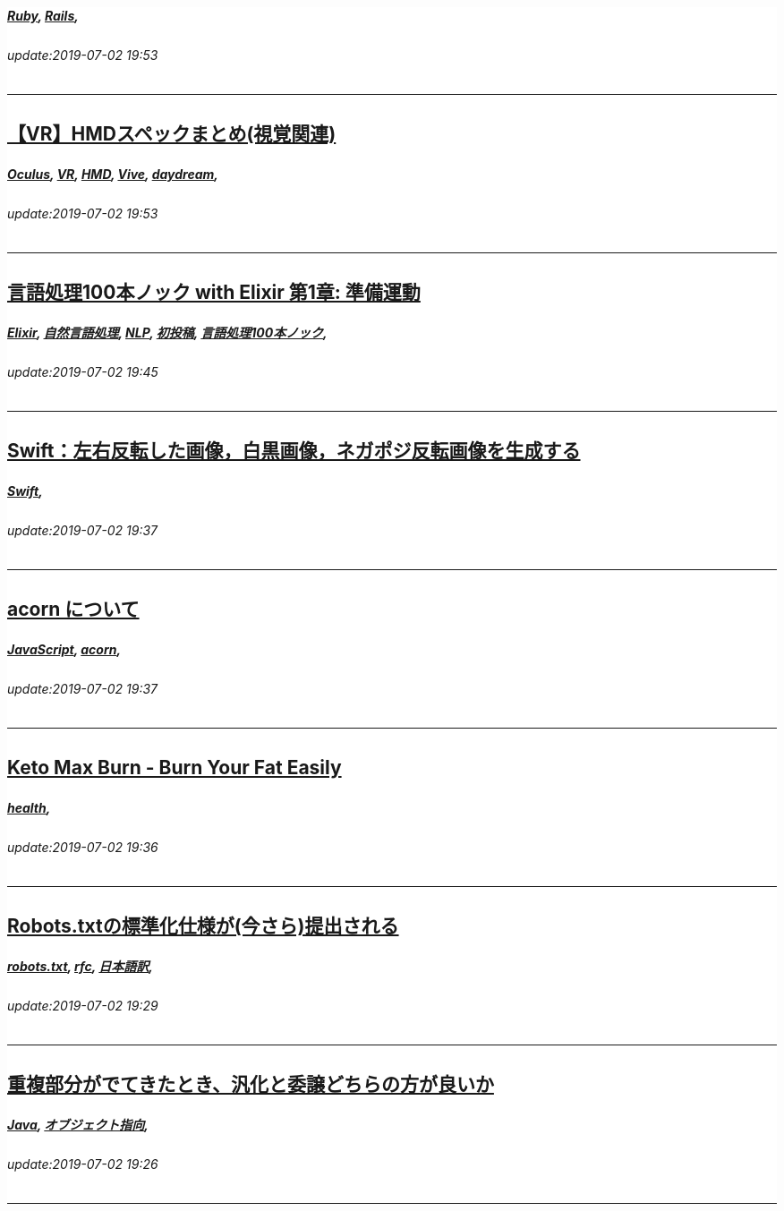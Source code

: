 ##### [Ruby](https://qiita.com/tags/Ruby), [Rails](https://qiita.com/tags/Rails), 
###### update:2019-07-02 19:53
---
## [【VR】HMDスペックまとめ(視覚関連)](https://qiita.com/OKsaiyowa/items/c45d51d4c28c0accc845)
##### [Oculus](https://qiita.com/tags/Oculus), [VR](https://qiita.com/tags/VR), [HMD](https://qiita.com/tags/HMD), [Vive](https://qiita.com/tags/Vive), [daydream](https://qiita.com/tags/daydream), 
###### update:2019-07-02 19:53
---
## [言語処理100本ノック with Elixir 第1章: 準備運動](https://qiita.com/hanamizuno/items/c93d3dbd034de6d1aac1)
##### [Elixir](https://qiita.com/tags/Elixir), [自然言語処理](https://qiita.com/tags/自然言語処理), [NLP](https://qiita.com/tags/NLP), [初投稿](https://qiita.com/tags/初投稿), [言語処理100本ノック](https://qiita.com/tags/言語処理100本ノック), 
###### update:2019-07-02 19:45
---
## [Swift：左右反転した画像，白黒画像，ネガポジ反転画像を生成する](https://qiita.com/Kyomesuke3/items/ff35962f43269e2c4134)
##### [Swift](https://qiita.com/tags/Swift), 
###### update:2019-07-02 19:37
---
## [acorn について](https://qiita.com/YU_HO_JP/items/4f8ef02fbdc91fc807af)
##### [JavaScript](https://qiita.com/tags/JavaScript), [acorn](https://qiita.com/tags/acorn), 
###### update:2019-07-02 19:37
---
## [Keto Max Burn - Burn Your Fat Easily](https://qiita.com/mitzaibson/items/d0d52cf7f767e2a23839)
##### [health](https://qiita.com/tags/health), 
###### update:2019-07-02 19:36
---
## [Robots.txtの標準化仕様が(今さら)提出される](https://qiita.com/rana_kualu/items/a5bebcae76fa6257167b)
##### [robots.txt](https://qiita.com/tags/robots.txt), [rfc](https://qiita.com/tags/rfc), [日本語訳](https://qiita.com/tags/日本語訳), 
###### update:2019-07-02 19:29
---
## [重複部分がでてきたとき、汎化と委譲どちらの方が良いか](https://qiita.com/ta2roo/items/f582706881115653511b)
##### [Java](https://qiita.com/tags/Java), [オブジェクト指向](https://qiita.com/tags/オブジェクト指向), 
###### update:2019-07-02 19:26
---